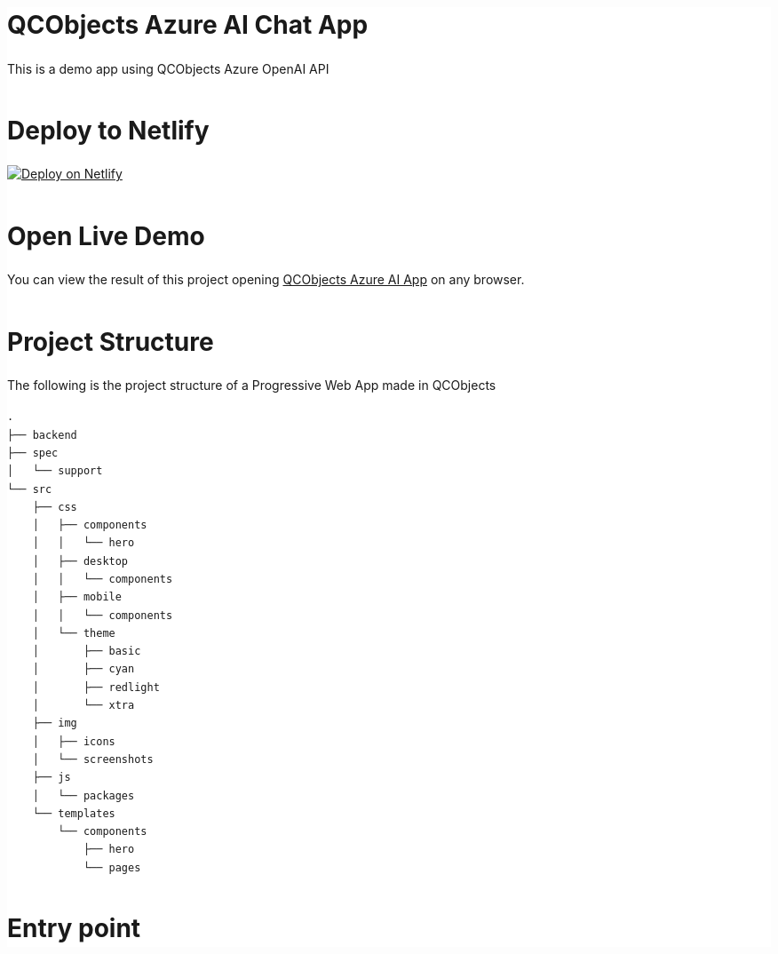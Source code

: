 # QCObjects Azure AI Chat App

This is a demo app using QCObjects Azure OpenAI API

# Deploy to Netlify

[![Deploy on Netlify](https://www.netlify.com/img/deploy/button.svg)](https://app.netlify.com/start/deploy?repository=https://github.com/QuickCorp/qcobjects-azure-ai-chatapp)


# Open Live Demo

You can view the result of this project opening [QCObjects Azure AI App](https://azure.qcobjects.ai) on any browser.

# Project Structure

The following is the project structure of a Progressive Web App made in QCObjects

```shell
.
├── backend
├── spec
│   └── support
└── src
    ├── css
    │   ├── components
    │   │   └── hero
    │   ├── desktop
    │   │   └── components
    │   ├── mobile
    │   │   └── components
    │   └── theme
    │       ├── basic
    │       ├── cyan
    │       ├── redlight
    │       └── xtra
    ├── img
    │   ├── icons
    │   └── screenshots
    ├── js
    │   └── packages
    └── templates
        └── components
            ├── hero
            └── pages
```

# Entry point
